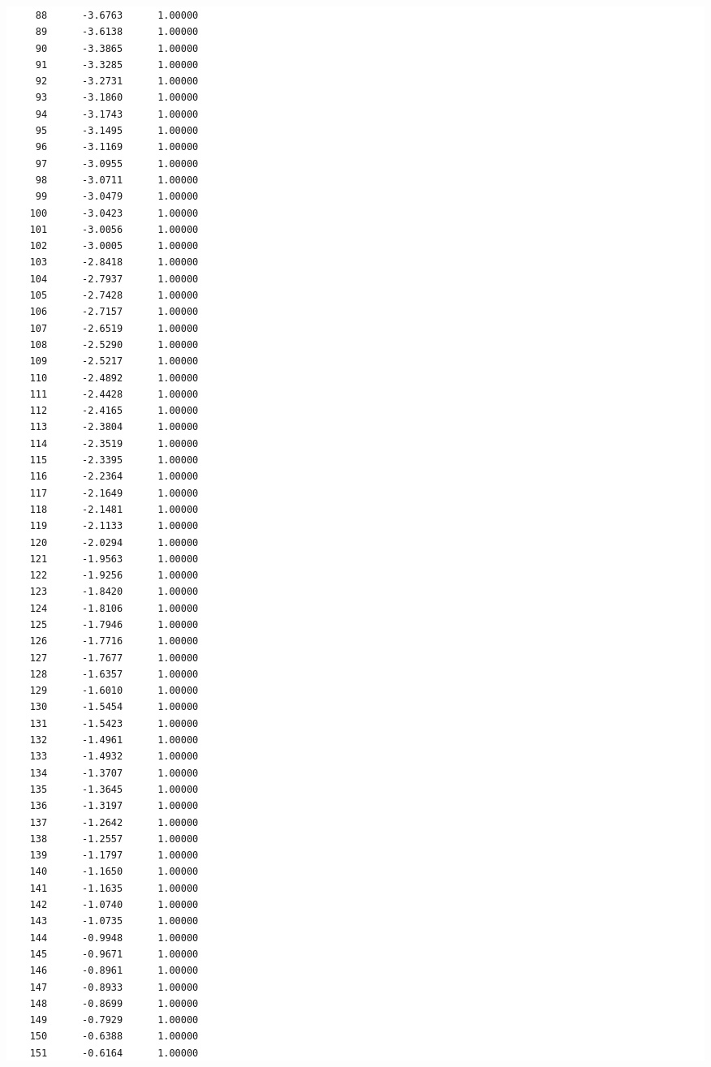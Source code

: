          88      -3.6763      1.00000
         89      -3.6138      1.00000
         90      -3.3865      1.00000
         91      -3.3285      1.00000
         92      -3.2731      1.00000
         93      -3.1860      1.00000
         94      -3.1743      1.00000
         95      -3.1495      1.00000
         96      -3.1169      1.00000
         97      -3.0955      1.00000
         98      -3.0711      1.00000
         99      -3.0479      1.00000
        100      -3.0423      1.00000
        101      -3.0056      1.00000
        102      -3.0005      1.00000
        103      -2.8418      1.00000
        104      -2.7937      1.00000
        105      -2.7428      1.00000
        106      -2.7157      1.00000
        107      -2.6519      1.00000
        108      -2.5290      1.00000
        109      -2.5217      1.00000
        110      -2.4892      1.00000
        111      -2.4428      1.00000
        112      -2.4165      1.00000
        113      -2.3804      1.00000
        114      -2.3519      1.00000
        115      -2.3395      1.00000
        116      -2.2364      1.00000
        117      -2.1649      1.00000
        118      -2.1481      1.00000
        119      -2.1133      1.00000
        120      -2.0294      1.00000
        121      -1.9563      1.00000
        122      -1.9256      1.00000
        123      -1.8420      1.00000
        124      -1.8106      1.00000
        125      -1.7946      1.00000
        126      -1.7716      1.00000
        127      -1.7677      1.00000
        128      -1.6357      1.00000
        129      -1.6010      1.00000
        130      -1.5454      1.00000
        131      -1.5423      1.00000
        132      -1.4961      1.00000
        133      -1.4932      1.00000
        134      -1.3707      1.00000
        135      -1.3645      1.00000
        136      -1.3197      1.00000
        137      -1.2642      1.00000
        138      -1.2557      1.00000
        139      -1.1797      1.00000
        140      -1.1650      1.00000
        141      -1.1635      1.00000
        142      -1.0740      1.00000
        143      -1.0735      1.00000
        144      -0.9948      1.00000
        145      -0.9671      1.00000
        146      -0.8961      1.00000
        147      -0.8933      1.00000
        148      -0.8699      1.00000
        149      -0.7929      1.00000
        150      -0.6388      1.00000
        151      -0.6164      1.00000